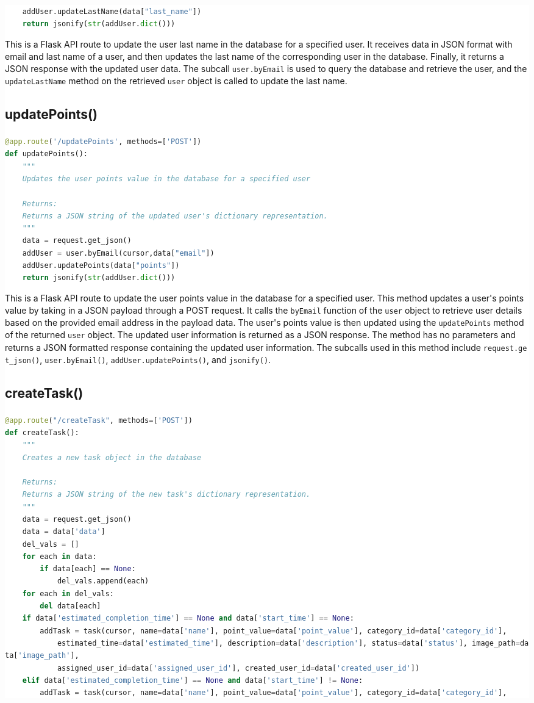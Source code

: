 ```python
    addUser.updateLastName(data["last_name"])
    return jsonify(str(addUser.dict()))  
```

This is a Flask API route to update the user last name in the database for a specified user. It receives data in JSON format with email and last name of a user, and then updates the last name of the corresponding user in the database. Finally, it returns a JSON response with the updated user data. The subcall `user.byEmail` is used to query the database and retrieve the user, and the `updateLastName` method on the retrieved `user` object is called to update the last name.

## updatePoints()
```python
@app.route('/updatePoints', methods=['POST'])
def updatePoints():
    """
    Updates the user points value in the database for a specified user

    Returns:
    Returns a JSON string of the updated user's dictionary representation.
    """
    data = request.get_json()
    addUser = user.byEmail(cursor,data["email"])
    addUser.updatePoints(data["points"])
    return jsonify(str(addUser.dict()))   
```

This is a Flask API route to update the user points value in the database for a specified user. This method updates a user's points value by taking in a JSON payload through a POST request. It calls the `byEmail` function of the `user` object to retrieve user details based on the provided email address in the payload data. The user's points value is then updated using the `updatePoints` method of the returned `user` object. The updated user information is returned as a JSON response. The method has no parameters and returns a JSON formatted response containing the updated user information. The subcalls used in this method include `request.get_json()`, `user.byEmail()`, `addUser.updatePoints()`, and `jsonify()`.

## createTask()
```python
@app.route("/createTask", methods=['POST'])
def createTask():
    """
    Creates a new task object in the database

    Returns:
    Returns a JSON string of the new task's dictionary representation.
    """
    data = request.get_json()
    data = data['data']
    del_vals = []
    for each in data:
        if data[each] == None:
            del_vals.append(each)
    for each in del_vals:
        del data[each]
    if data['estimated_completion_time'] == None and data['start_time'] == None: 
        addTask = task(cursor, name=data['name'], point_value=data['point_value'], category_id=data['category_id'],
            estimated_time=data['estimated_time'], description=data['description'], status=data['status'], image_path=data['image_path'],
            assigned_user_id=data['assigned_user_id'], created_user_id=data['created_user_id'])
    elif data['estimated_completion_time'] == None and data['start_time'] != None:
        addTask = task(cursor, name=data['name'], point_value=data['point_value'], category_id=data['category_id'],
```